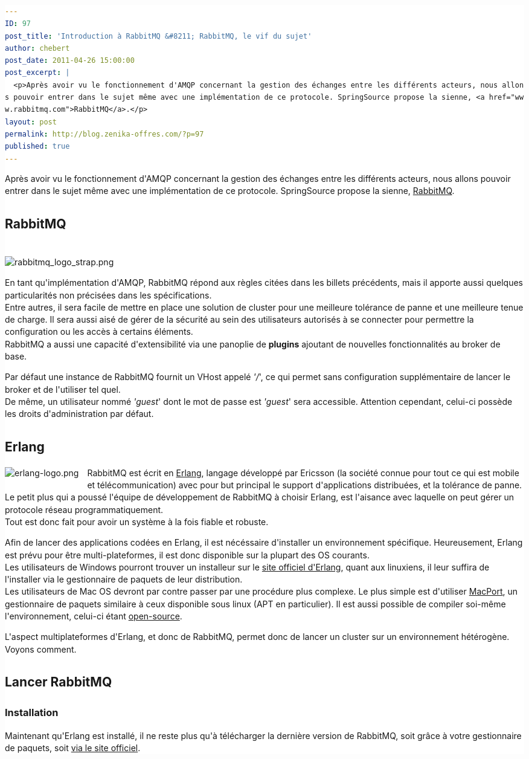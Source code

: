 ```yaml
---
ID: 97
post_title: 'Introduction à RabbitMQ &#8211; RabbitMQ, le vif du sujet'
author: chebert
post_date: 2011-04-26 15:00:00
post_excerpt: |
  <p>Après avoir vu le fonctionnement d'AMQP concernant la gestion des échanges entre les différents acteurs, nous allons pouvoir entrer dans le sujet même avec une implémentation de ce protocole. SpringSource propose la sienne, <a href="www.rabbitmq.com">RabbitMQ</a>.</p>
layout: post
permalink: http://blog.zenika-offres.com/?p=97
published: true
---
```

<p>Après avoir vu le fonctionnement d'AMQP concernant la gestion des échanges entre les différents acteurs, nous allons pouvoir entrer dans le sujet même avec une implémentation de ce protocole. SpringSource propose la sienne, <a href="www.rabbitmq.com">RabbitMQ</a>.</p>

<h2>RabbitMQ</h2> <p><br />
<img src="/wp-content/uploads/2015/07/rabbitmq_logo_strap.png" alt="rabbitmq_logo_strap.png" style="display:block; margin:0 auto;" /></p> <p>En tant qu'implémentation d'AMQP, RabbitMQ répond aux règles citées dans les billets précédents, mais il apporte aussi quelques particularités non précisées dans les spécifications.<br />
Entre autres, il sera facile de mettre en place une solution de cluster pour une meilleure tolérance de panne et une meilleure tenue de charge. Il sera aussi aisé de gérer de la sécurité au sein des utilisateurs autorisés à se connecter pour permettre la configuration ou les accès à certains éléments.<br />
RabbitMQ a aussi une capacité d'extensibilité via une panoplie de <strong>plugins</strong> ajoutant de nouvelles fonctionnalités au broker de base.</p> <p>Par défaut une instance de RabbitMQ fournit un VHost appelé <em>'/</em>', ce qui permet sans configuration supplémentaire de lancer le broker et de l'utiliser tel quel.<br />
De même, un utilisateur nommé <em>'guest</em>' dont le mot de passe est <em>'guest</em>' sera accessible. Attention cependant, celui-ci possède les droits d'administration par défaut.</p> <h2>Erlang</h2> <p><img src="/wp-content/uploads/2015/07/erlang-logo.png" alt="erlang-logo.png" style="float:left; margin: 0 1em 1em 0;" /> RabbitMQ est écrit en <a href="www.erlang.org">Erlang</a>, langage développé par Ericsson (la société connue pour tout ce qui est mobile et télécommunication) avec pour but principal le support d'applications distribuées, et la tolérance de panne.<br />
Le petit plus qui a poussé l'équipe de développement de RabbitMQ à choisir Erlang, est l'aisance avec laquelle on peut gérer un protocole réseau programmatiquement.<br />
Tout est donc fait pour avoir un système à la fois fiable et robuste.</p> <p>Afin de lancer des applications codées en Erlang, il est nécéssaire d'installer un environnement spécifique. Heureusement, Erlang est prévu pour être multi-plateformes, il est donc disponible sur la plupart des OS courants.<br />
Les utilisateurs de Windows pourront trouver un installeur sur le <a href="http://www.erlang.org/download.html">site officiel d'Erlang</a>, quant aux linuxiens, il leur suffira de l'installer via le gestionnaire de paquets de leur distribution.<br />
Les utilisateurs de Mac OS devront par contre passer par une procédure plus complexe. Le plus simple est d'utiliser <a href="http://www.macports.org/">MacPort</a>, un gestionnaire de paquets similaire à ceux disponible sous linux (APT en particulier). Il est aussi possible de compiler soi-même l'environnement, celui-ci étant <a href="http://www.erlang.org/download.html">open-source</a>.</p> <p>L'aspect multiplateformes d'Erlang, et donc de RabbitMQ, permet donc de lancer un cluster sur un environnement hétérogène. Voyons comment.</p> <h2>Lancer RabbitMQ</h2> <h3>Installation</h3> <p>Maintenant qu'Erlang est installé, il ne reste plus qu'à télécharger la dernière version de RabbitMQ, soit grâce à votre gestionnaire de paquets, soit <a href="http://www.rabbitmq.com/download.html">via le site officiel</a>.<br />